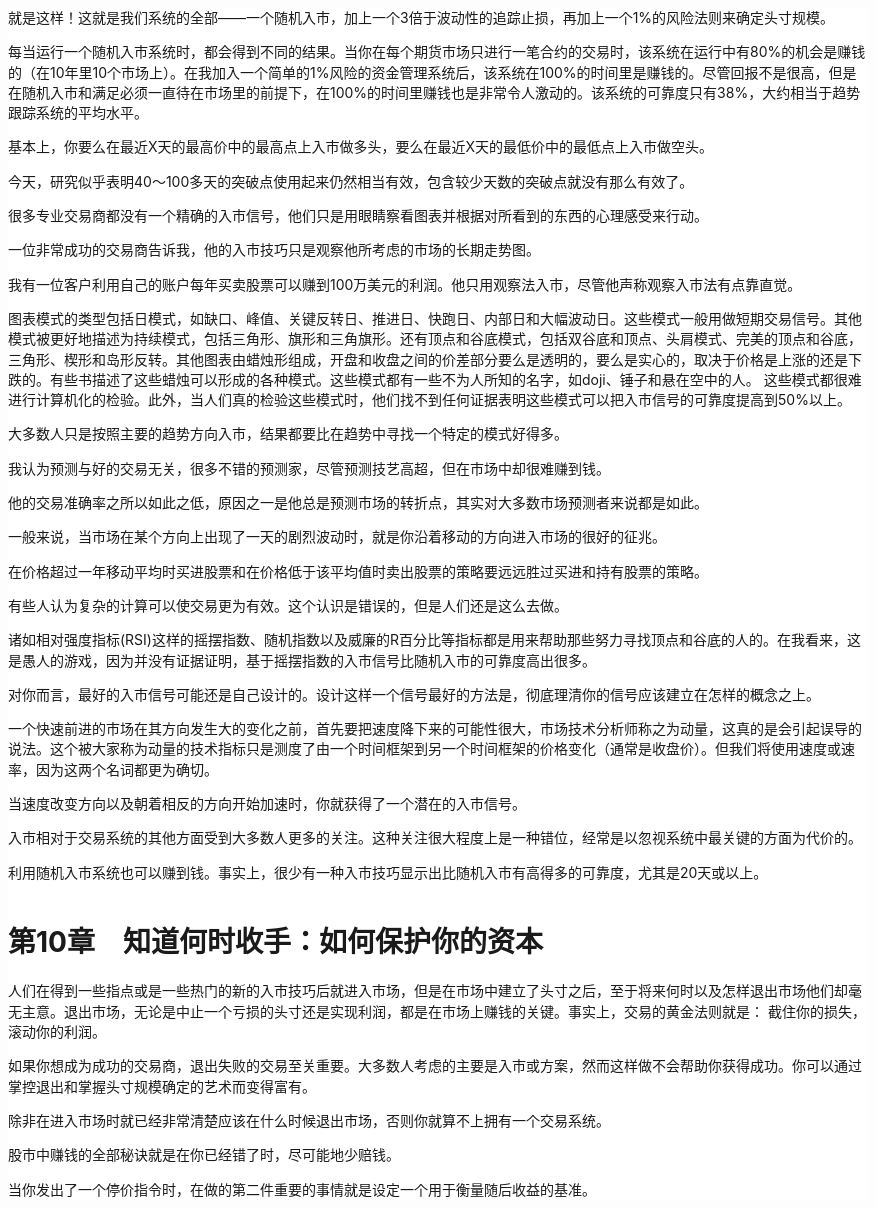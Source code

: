 就是这样！这就是我们系统的全部——一个随机入市，加上一个3倍于波动性的追踪止损，再加上一个1%的风险法则来确定头寸规模。

每当运行一个随机入市系统时，都会得到不同的结果。当你在每个期货市场只进行一笔合约的交易时，该系统在运行中有80%的机会是赚钱的（在10年里10个市场上）。在我加入一个简单的1%风险的资金管理系统后，该系统在100%的时间里是赚钱的。尽管回报不是很高，但是在随机入市和满足必须一直待在市场里的前提下，在100%的时间里赚钱也是非常令人激动的。该系统的可靠度只有38%，大约相当于趋势跟踪系统的平均水平。

基本上，你要么在最近X天的最高价中的最高点上入市做多头，要么在最近X天的最低价中的最低点上入市做空头。

今天，研究似乎表明40～100多天的突破点使用起来仍然相当有效，包含较少天数的突破点就没有那么有效了。

很多专业交易商都没有一个精确的入市信号，他们只是用眼睛察看图表并根据对所看到的东西的心理感受来行动。

一位非常成功的交易商告诉我，他的入市技巧只是观察他所考虑的市场的长期走势图。

我有一位客户利用自己的账户每年买卖股票可以赚到100万美元的利润。他只用观察法入市，尽管他声称观察入市法有点靠直觉。

图表模式的类型包括日模式，如缺口、峰值、关键反转日、推进日、快跑日、内部日和大幅波动日。这些模式一般用做短期交易信号。其他模式被更好地描述为持续模式，包括三角形、旗形和三角旗形。还有顶点和谷底模式，包括双谷底和顶点、头肩模式、完美的顶点和谷底，三角形、楔形和岛形反转。其他图表由蜡烛形组成，开盘和收盘之间的价差部分要么是透明的，要么是实心的，取决于价格是上涨的还是下跌的。有些书描述了这些蜡烛可以形成的各种模式。这些模式都有一些不为人所知的名字，如doji、锤子和悬在空中的人。
这些模式都很难进行计算机化的检验。此外，当人们真的检验这些模式时，他们找不到任何证据表明这些模式可以把入市信号的可靠度提高到50%以上。

大多数人只是按照主要的趋势方向入市，结果都要比在趋势中寻找一个特定的模式好得多。

我认为预测与好的交易无关，很多不错的预测家，尽管预测技艺高超，但在市场中却很难赚到钱。

他的交易准确率之所以如此之低，原因之一是他总是预测市场的转折点，其实对大多数市场预测者来说都是如此。

一般来说，当市场在某个方向上出现了一天的剧烈波动时，就是你沿着移动的方向进入市场的很好的征兆。

在价格超过一年移动平均时买进股票和在价格低于该平均值时卖出股票的策略要远远胜过买进和持有股票的策略。

有些人认为复杂的计算可以使交易更为有效。这个认识是错误的，但是人们还是这么去做。

诸如相对强度指标(RSI)这样的摇摆指数、随机指数以及威廉的R百分比等指标都是用来帮助那些努力寻找顶点和谷底的人的。在我看来，这是愚人的游戏，因为并没有证据证明，基于摇摆指数的入市信号比随机入市的可靠度高出很多。

对你而言，最好的入市信号可能还是自己设计的。设计这样一个信号最好的方法是，彻底理清你的信号应该建立在怎样的概念之上。

一个快速前进的市场在其方向发生大的变化之前，首先要把速度降下来的可能性很大，市场技术分析师称之为动量，这真的是会引起误导的说法。这个被大家称为动量的技术指标只是测度了由一个时间框架到另一个时间框架的价格变化（通常是收盘价）。但我们将使用速度或速率，因为这两个名词都更为确切。

当速度改变方向以及朝着相反的方向开始加速时，你就获得了一个潜在的入市信号。

入市相对于交易系统的其他方面受到大多数人更多的关注。这种关注很大程度上是一种错位，经常是以忽视系统中最关键的方面为代价的。

利用随机入市系统也可以赚到钱。事实上，很少有一种入市技巧显示出比随机入市有高得多的可靠度，尤其是20天或以上。


# 第10章　知道何时收手：如何保护你的资本

人们在得到一些指点或是一些热门的新的入市技巧后就进入市场，但是在市场中建立了头寸之后，至于将来何时以及怎样退出市场他们却毫无主意。退出市场，无论是中止一个亏损的头寸还是实现利润，都是在市场上赚钱的关键。事实上，交易的黄金法则就是：
截住你的损失，滚动你的利润。

如果你想成为成功的交易商，退出失败的交易至关重要。大多数人考虑的主要是入市或方案，然而这样做不会帮助你获得成功。你可以通过掌控退出和掌握头寸规模确定的艺术而变得富有。

除非在进入市场时就已经非常清楚应该在什么时候退出市场，否则你就算不上拥有一个交易系统。

股市中赚钱的全部秘诀就是在你已经错了时，尽可能地少赔钱。

当你发出了一个停价指令时，在做的第二件重要的事情就是设定一个用于衡量随后收益的基准。
